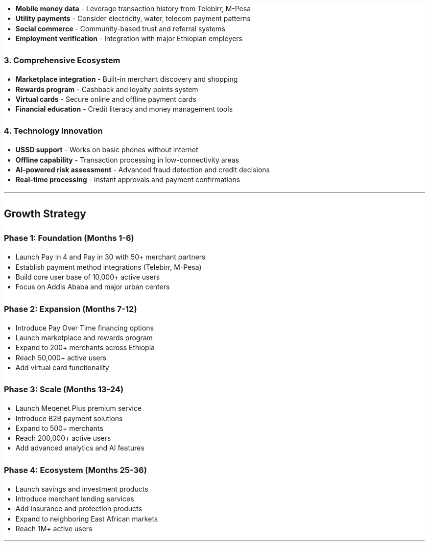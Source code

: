 - **Mobile money data** - Leverage transaction history from Telebirr, M-Pesa
- **Utility payments** - Consider electricity, water, telecom payment patterns
- **Social commerce** - Community-based trust and referral systems
- **Employment verification** - Integration with major Ethiopian employers

### 3. Comprehensive Ecosystem

- **Marketplace integration** - Built-in merchant discovery and shopping
- **Rewards program** - Cashback and loyalty points system
- **Virtual cards** - Secure online and offline payment cards
- **Financial education** - Credit literacy and money management tools

### 4. Technology Innovation

- **USSD support** - Works on basic phones without internet
- **Offline capability** - Transaction processing in low-connectivity areas
- **AI-powered risk assessment** - Advanced fraud detection and credit decisions
- **Real-time processing** - Instant approvals and payment confirmations

---

## Growth Strategy

### Phase 1: Foundation (Months 1-6)

- Launch Pay in 4 and Pay in 30 with 50+ merchant partners
- Establish payment method integrations (Telebirr, M-Pesa)
- Build core user base of 10,000+ active users
- Focus on Addis Ababa and major urban centers

### Phase 2: Expansion (Months 7-12)

- Introduce Pay Over Time financing options
- Launch marketplace and rewards program
- Expand to 200+ merchants across Ethiopia
- Reach 50,000+ active users
- Add virtual card functionality

### Phase 3: Scale (Months 13-24)

- Launch Meqenet Plus premium service
- Introduce B2B payment solutions
- Expand to 500+ merchants
- Reach 200,000+ active users
- Add advanced analytics and AI features

### Phase 4: Ecosystem (Months 25-36)

- Launch savings and investment products
- Introduce merchant lending services
- Add insurance and protection products
- Expand to neighboring East African markets
- Reach 1M+ active users

---